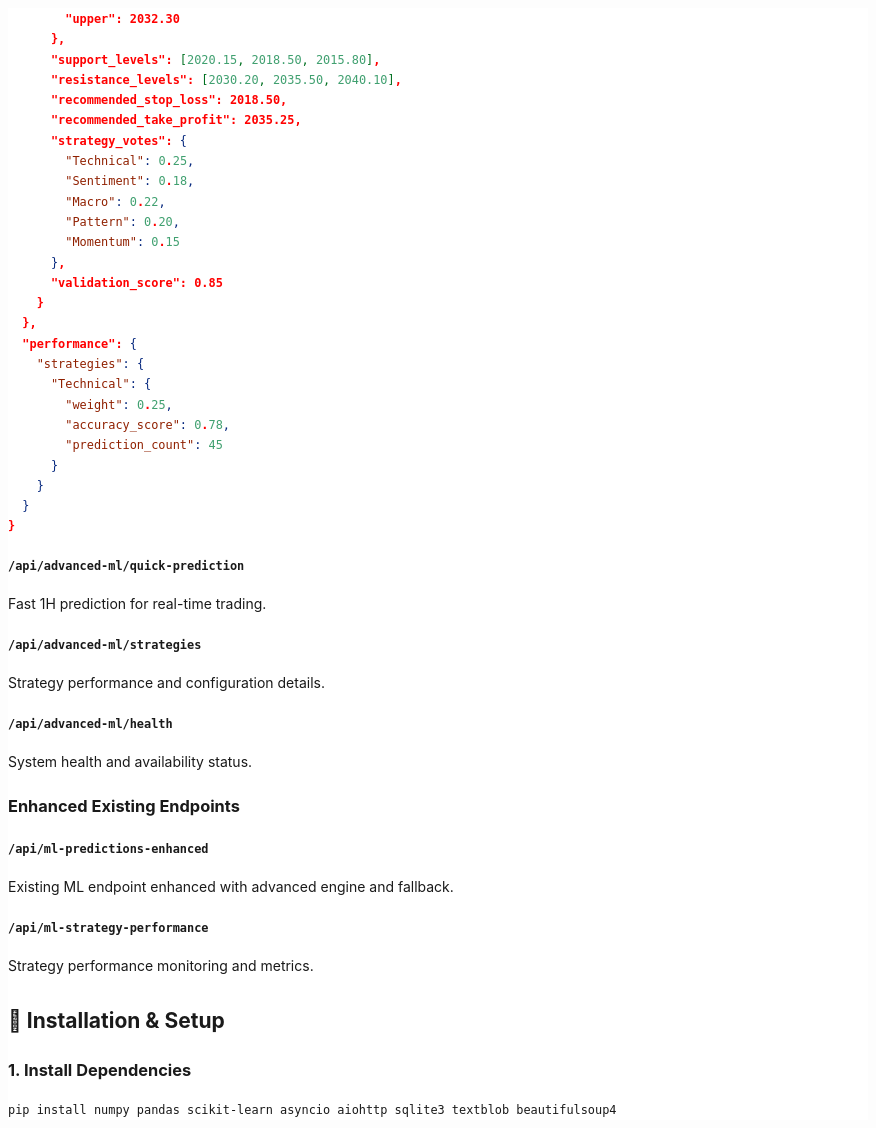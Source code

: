 ```json
        "upper": 2032.30
      },
      "support_levels": [2020.15, 2018.50, 2015.80],
      "resistance_levels": [2030.20, 2035.50, 2040.10],
      "recommended_stop_loss": 2018.50,
      "recommended_take_profit": 2035.25,
      "strategy_votes": {
        "Technical": 0.25,
        "Sentiment": 0.18,
        "Macro": 0.22,
        "Pattern": 0.20,
        "Momentum": 0.15
      },
      "validation_score": 0.85
    }
  },
  "performance": {
    "strategies": {
      "Technical": {
        "weight": 0.25,
        "accuracy_score": 0.78,
        "prediction_count": 45
      }
    }
  }
}
```

#### `/api/advanced-ml/quick-prediction`
Fast 1H prediction for real-time trading.

#### `/api/advanced-ml/strategies`
Strategy performance and configuration details.

#### `/api/advanced-ml/health`
System health and availability status.

### Enhanced Existing Endpoints

#### `/api/ml-predictions-enhanced`
Existing ML endpoint enhanced with advanced engine and fallback.

#### `/api/ml-strategy-performance`
Strategy performance monitoring and metrics.

## 🔧 Installation & Setup

### 1. Install Dependencies
```bash
pip install numpy pandas scikit-learn asyncio aiohttp sqlite3 textblob beautifulsoup4
```
